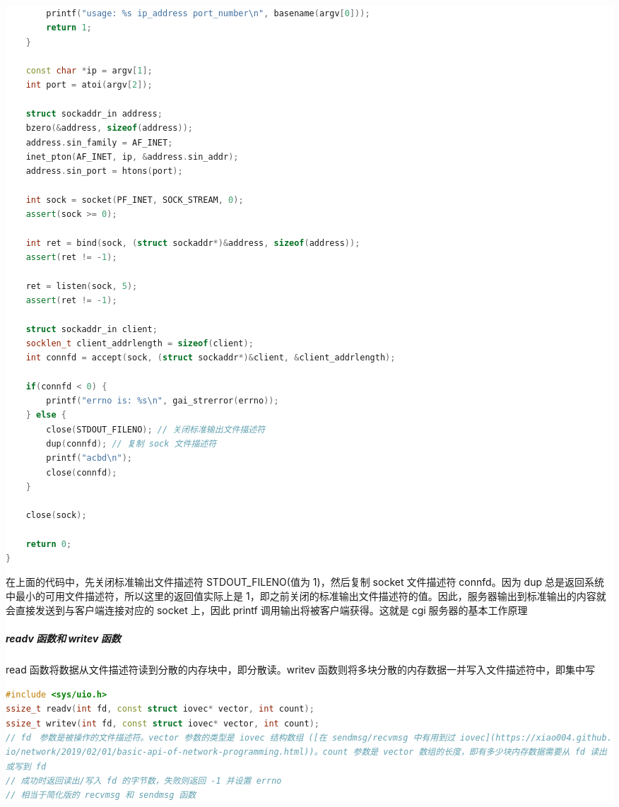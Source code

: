 ```c++
		printf("usage: %s ip_address port_number\n", basename(argv[0]));
		return 1;
	}

	const char *ip = argv[1];
	int port = atoi(argv[2]);

	struct sockaddr_in address;
	bzero(&address, sizeof(address));
	address.sin_family = AF_INET;
	inet_pton(AF_INET, ip, &address.sin_addr);
	address.sin_port = htons(port);

	int sock = socket(PF_INET, SOCK_STREAM, 0);
	assert(sock >= 0);

	int ret = bind(sock, (struct sockaddr*)&address, sizeof(address));
	assert(ret != -1);

	ret = listen(sock, 5);
	assert(ret != -1);

	struct sockaddr_in client;
	socklen_t client_addrlength = sizeof(client);
	int connfd = accept(sock, (struct sockaddr*)&client, &client_addrlength);

	if(connfd < 0) {
		printf("errno is: %s\n", gai_strerror(errno));
	} else {
		close(STDOUT_FILENO); // 关闭标准输出文件描述符
		dup(connfd); // 复制 sock 文件描述符
		printf("acbd\n");
		close(connfd);
	}

	close(sock);

	return 0;
}
```
在上面的代码中，先关闭标准输出文件描述符 STDOUT_FILENO(值为 1)，然后复制 socket 文件描述符 connfd。因为 dup 总是返回系统中最小的可用文件描述符，所以这里的返回值实际上是 1，即之前关闭的标准输出文件描述符的值。因此，服务器输出到标准输出的内容就会直接发送到与客户端连接对应的 socket 上，因此 printf 调用输出将被客户端获得。这就是 cgi 服务器的基本工作原理


##### readv 函数和 writev 函数
read 函数将数据从文件描述符读到分散的内存块中，即分散读。writev 函数则将多块分散的内存数据一并写入文件描述符中，即集中写
``` c++
#include <sys/uio.h>
ssize_t readv(int fd, const struct iovec* vector, int count);
ssize_t writev(int fd, const struct iovec* vector, int count);
// fd　参数是被操作的文件描述符。vector 参数的类型是 iovec 结构数组 ([在 sendmsg/recvmsg 中有用到过 iovec](https://xiao004.github.io/network/2019/02/01/basic-api-of-network-programming.html))。count 参数是 vector 数组的长度，即有多少块内存数据需要从 fd 读出或写到 fd
// 成功时返回读出/写入 fd 的字节数，失败则返回 -1 并设置 errno
// 相当于简化版的 recvmsg 和 sendmsg 函数
```
